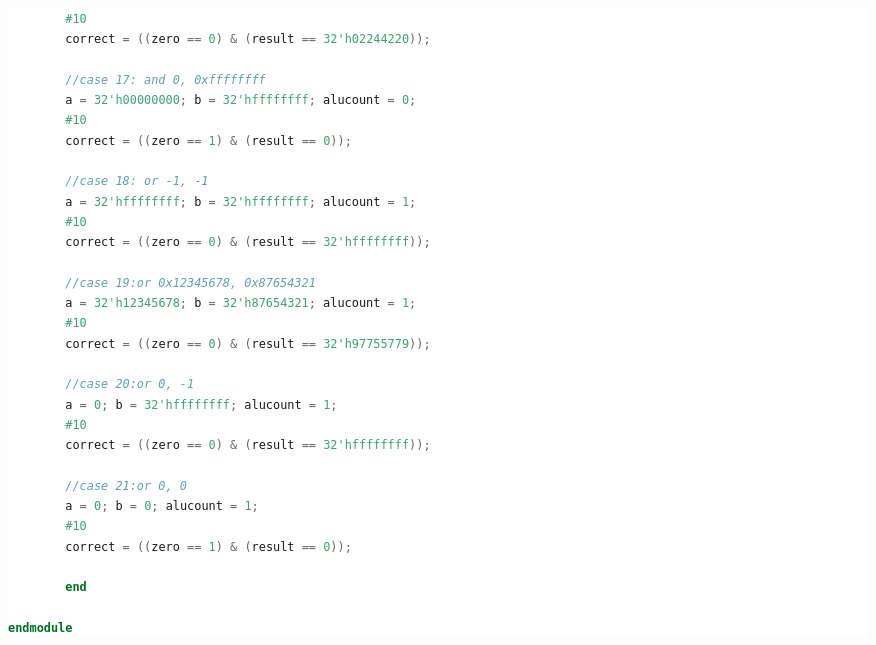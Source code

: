 ```verilog
        #10
        correct = ((zero == 0) & (result == 32'h02244220));
        
        //case 17: and 0, 0xffffffff
        a = 32'h00000000; b = 32'hffffffff; alucount = 0;
        #10
        correct = ((zero == 1) & (result == 0));
        
        //case 18: or -1, -1
        a = 32'hffffffff; b = 32'hffffffff; alucount = 1;
        #10
        correct = ((zero == 0) & (result == 32'hffffffff));
        
        //case 19:or 0x12345678, 0x87654321
        a = 32'h12345678; b = 32'h87654321; alucount = 1;
        #10
        correct = ((zero == 0) & (result == 32'h97755779));
        
        //case 20:or 0, -1
        a = 0; b = 32'hffffffff; alucount = 1;
        #10
        correct = ((zero == 0) & (result == 32'hffffffff));
        
        //case 21:or 0, 0
        a = 0; b = 0; alucount = 1;
        #10
        correct = ((zero == 1) & (result == 0));
        
        end
        
endmodule
```

